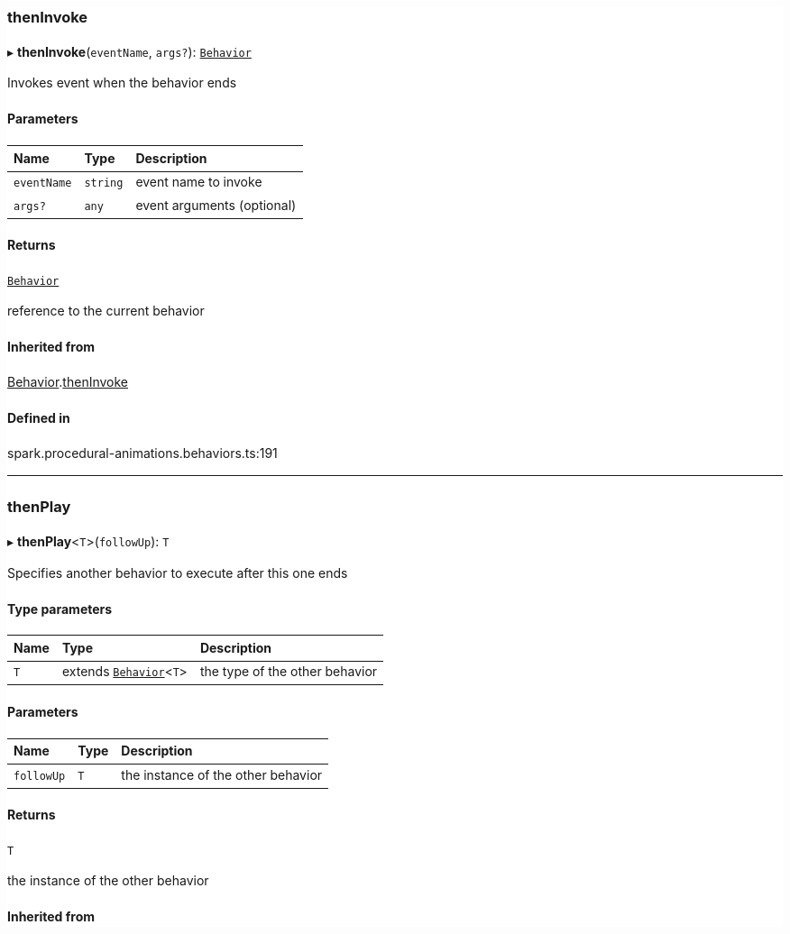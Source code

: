 ### thenInvoke

▸ **thenInvoke**(`eventName`, `args?`): [`Behavior`](Behavior.md)

Invokes event when the behavior ends

#### Parameters

| Name | Type | Description |
| :------ | :------ | :------ |
| `eventName` | `string` | event name to invoke |
| `args?` | `any` | event arguments (optional) |

#### Returns

[`Behavior`](Behavior.md)

reference to the current behavior

#### Inherited from

[Behavior](Behavior.md).[thenInvoke](Behavior.md#theninvoke)

#### Defined in

spark.procedural-animations.behaviors.ts:191

___

### thenPlay

▸ **thenPlay**<`T`\>(`followUp`): `T`

Specifies another behavior to execute after this one ends

#### Type parameters

| Name | Type | Description |
| :------ | :------ | :------ |
| `T` | extends [`Behavior`](Behavior.md)<`T`\> | the type of the other behavior |

#### Parameters

| Name | Type | Description |
| :------ | :------ | :------ |
| `followUp` | `T` | the instance of the other behavior |

#### Returns

`T`

the instance of the other behavior

#### Inherited from
